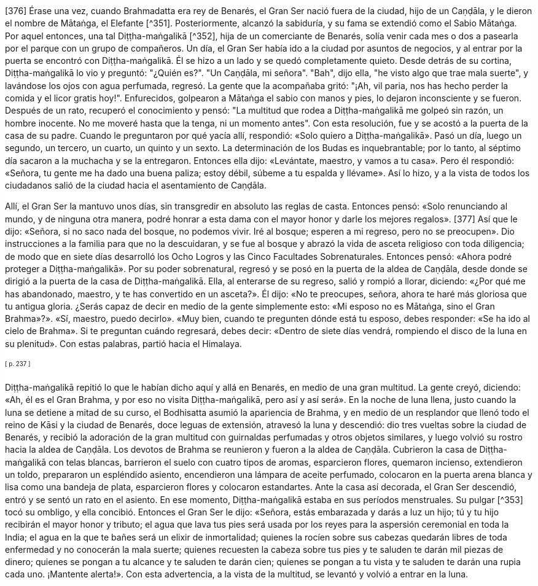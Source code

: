 
[376] Érase una vez, cuando Brahmadatta era rey de Benarés, el Gran Ser nació fuera de la ciudad, hijo de un Caṇḍāla, y le dieron el nombre de Mātaṅga, el Elefante [^351]. Posteriormente, alcanzó la sabiduría, y su fama se extendió como el Sabio Mātaṅga. Por aquel entonces, una tal Diṭṭha-maṅgalikā [^352], hija de un comerciante de Benarés, solía venir cada mes o dos a pasearla por el parque con un grupo de compañeros. Un día, el Gran Ser había ido a la ciudad por asuntos de negocios, y al entrar por la puerta se encontró con Diṭṭha-maṅgalikā. Él se hizo a un lado y se quedó completamente quieto. Desde detrás de su cortina, Diṭṭha-maṅgalikā lo vio y preguntó: "¿Quién es?". "Un Caṇḍāla, mi señora". "Bah", dijo ella, "he visto algo que trae mala suerte", y lavándose los ojos con agua perfumada, regresó. La gente que la acompañaba gritó: "¡Ah, vil paria, nos has hecho perder la comida y el licor gratis hoy!". Enfurecidos, golpearon a Mātaṅga el sabio con manos y pies, lo dejaron inconsciente y se fueron. Después de un rato, recuperó el conocimiento y pensó: "La multitud que rodea a Diṭṭha-maṅgalikā me golpeó sin razón, un hombre inocente. No me moveré hasta que la tenga, ni un momento antes". Con esta resolución, fue y se acostó a la puerta de la casa de su padre. Cuando le preguntaron por qué yacía allí, respondió: «Solo quiero a Diṭṭha-maṅgalikā». Pasó un día, luego un segundo, un tercero, un cuarto, un quinto y un sexto. La determinación de los Budas es inquebrantable; por lo tanto, al séptimo día sacaron a la muchacha y se la entregaron. Entonces ella dijo: «Levántate, maestro, y vamos a tu casa». Pero él respondió: «Señora, tu gente me ha dado una buena paliza; estoy débil, súbeme a tu espalda y llévame». Así lo hizo, y a la vista de todos los ciudadanos salió de la ciudad hacia el asentamiento de Caṇḍāla.

Allí, el Gran Ser la mantuvo unos días, sin transgredir en absoluto las reglas de casta. Entonces pensó: «Solo renunciando al mundo, y de ninguna otra manera, podré honrar a esta dama con el mayor honor y darle los mejores regalos». [377] Así que le dijo: «Señora, si no saco nada del bosque, no podemos vivir. Iré al bosque; esperen a mi regreso, pero no se preocupen». Dio instrucciones a la familia para que no la descuidaran, y se fue al bosque y abrazó la vida de asceta religioso con toda diligencia; de modo que en siete días desarrolló los Ocho Logros y las Cinco Facultades Sobrenaturales. Entonces pensó: «Ahora podré proteger a Diṭṭha-maṅgalikā». Por su poder sobrenatural, regresó y se posó en la puerta de la aldea de Caṇḍāla, desde donde se dirigió a la puerta de la casa de Diṭṭha-maṅgalikā. Ella, al enterarse de su regreso, salió y rompió a llorar, diciendo: «¿Por qué me has abandonado, maestro, y te has convertido en un asceta?». Él dijo: «No te preocupes, señora, ahora te haré más gloriosa que tu antigua gloria. ¿Serás capaz de decir en medio de la gente simplemente esto: «Mi esposo no es Mātaṅga, sino el Gran Brahma»?». «Sí, maestro, puedo decirlo». «Muy bien, cuando te pregunten dónde está tu esposo, debes responder: «Se ha ido al cielo de Brahma». Si te preguntan cuándo regresará, debes decir: «Dentro de siete días vendrá, rompiendo el disco de la luna en su plenitud». Con estas palabras, partió hacia el Himalaya.

<span id="p237"><sup><small>[ p. 237 ]</small></sup></span>

Diṭṭha-maṅgalikā repitió lo que le habían dicho aquí y allá en Benarés, en medio de una gran multitud. La gente creyó, diciendo: «Ah, él es el Gran Brahma, y ​​por eso no visita Diṭṭha-maṅgalikā, pero así y así será». En la noche de luna llena, justo cuando la luna se detiene a mitad de su curso, el Bodhisatta asumió la apariencia de Brahma, y ​​en medio de un resplandor que llenó todo el reino de Kāsi y la ciudad de Benarés, doce leguas de extensión, atravesó la luna y descendió: dio tres vueltas sobre la ciudad de Benarés, y recibió la adoración de la gran multitud con guirnaldas perfumadas y otros objetos similares, y luego volvió su rostro hacia la aldea de Caṇḍāla. Los devotos de Brahma se reunieron y fueron a la aldea de Caṇḍāla. Cubrieron la casa de Diṭṭha-maṅgalikā con telas blancas, barrieron el suelo con cuatro tipos de aromas, esparcieron flores, quemaron incienso, extendieron un toldo, prepararon un espléndido asiento, encendieron una lámpara de aceite perfumado, colocaron en la puerta arena blanca y lisa como una bandeja de plata, esparcieron flores y colocaron estandartes. Ante la casa así decorada, el Gran Ser descendió, entró y se sentó un rato en el asiento. En ese momento, Diṭṭha-maṅgalikā estaba en sus períodos menstruales. Su pulgar [^353] tocó su ombligo, y ella concibió. Entonces el Gran Ser le dijo: «Señora, estás embarazada y darás a luz un hijo; tú y tu hijo recibirán el mayor honor y tributo; el agua que lava tus pies será usada por los reyes para la aspersión ceremonial en toda la India; el agua en la que te bañes será un elixir de inmortalidad; quienes la rocíen sobre sus cabezas quedarán libres de toda enfermedad y no conocerán la mala suerte; quienes recuesten la cabeza sobre tus pies y te saluden te darán mil piezas de dinero; quienes se pongan a tu alcance y te saluden te darán cien; quienes se pongan a tu vista y te saluden te darán una rupia cada uno. ¡Mantente alerta!». Con esta advertencia, a la vista de la multitud, se levantó y volvió a entrar en la luna.


[^359]: 235:1 También un nombre de un hombre de la casta Caṇḍāla, que era la más baja.
[^360]: 235:2 Lit. «uno que ha visto buenos augurios».
[^361]: 237:1 Lectura _assa._
[^362]: 238:1 Añadiendo _sā,_ con un MS.
[^363]: 238:2 Parte de la región del Himalaya.
[^364]: 239:1 Las dos últimas líneas aparecen en la pág. 205 (arriba, pág. 128).
[^365]: 241:1 Estas dos líneas aparecen arriba, pág. 313 (pág. 197 de este volumen).
[^366]: 243:1 Los indios utilizan un palo fibroso para limpiar los dientes.
[^367]: 243:2 Tomando _pahata_\- como se usa para _pahīna-._